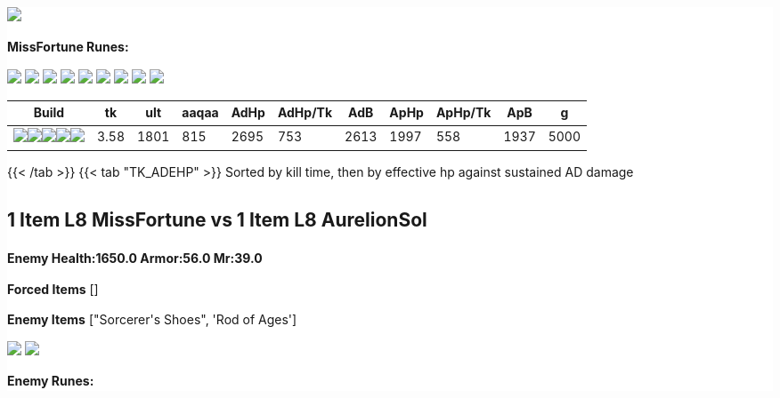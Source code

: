 



![](/StatMods/StatModsArmorIcon.png)



**MissFortune Runes:**


![](/Styles/Precision/PressTheAttack/PressTheAttack.png)
![](/Styles/Precision/Overheal.png)
![](/Styles/Precision/LegendAlacrity/LegendAlacrity.png)
![](/Styles/Precision/CutDown/CutDown.png)
![](/Styles/Sorcery/AbsoluteFocus/AbsoluteFocus.png)
![](/Styles/Sorcery/GatheringStorm/GatheringStorm.png)
![](/StatMods/StatModsAdaptiveForceIcon.png)
![](/StatMods/StatModsAdaptiveForceIcon.png)
![](/StatMods/StatModsArmorIcon.png)





 Build |tk|ult|aaqaa|AdHp|AdHp/Tk|AdB|ApHp|ApHp/Tk|ApB|g
-|-|-|-|-|-|-|-|-|-|-
![](/item/226691.png)![](/item/1001.png)![](/item/1053.png)![](/item/1055.png)![](/item/1036.png)|3.58|1801|815|2695|753|2613|1997|558|1937|5000
{{< /tab >}}
{{< tab "TK_ADEHP" >}}
Sorted by kill time, then by effective hp against sustained AD damage
## 1 Item L8 MissFortune vs 1 Item L8 AurelionSol

**Enemy Health:1650.0 Armor:56.0 Mr:39.0**


**Forced Items** []








**Enemy Items** ["Sorcerer's Shoes", 'Rod of Ages']





![](/item/223020.png)
![](/item/226657.png)



**Enemy Runes:**
